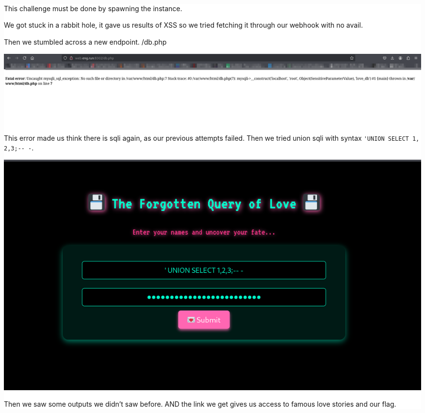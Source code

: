 This challenge must be done by spawning the instance.

We got stuck in a rabbit hole, it gave us results of XSS so we tried fetching it through our webhook with no avail.

Then we stumbled across a new endpoint. /db.php

![image.png](VishwaCTF-2025%20Writeups%201acb62881f0980cf8ee8d6ceb9fd15a8/image%201.png)

This error made us think there is sqli again, as our previous attempts failed. Then we tried  union sqli with syntax `'UNION SELECT 1,2,3;-- -`. 

![image.png](VishwaCTF-2025%20Writeups%201acb62881f0980cf8ee8d6ceb9fd15a8/image%202.png)

Then we saw some outputs we didn’t saw before. AND the link we get gives us access to famous love stories and our flag.
